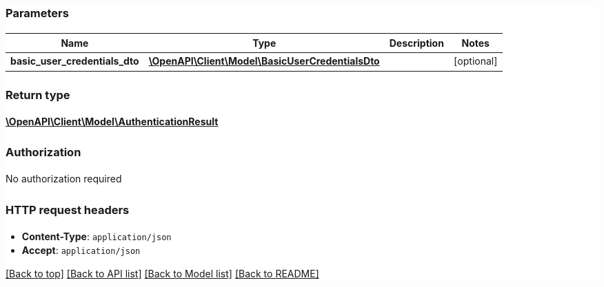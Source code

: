 ### Parameters

Name | Type | Description  | Notes
------------- | ------------- | ------------- | -------------
 **basic_user_credentials_dto** | [**\OpenAPI\Client\Model\BasicUserCredentialsDto**](../Model/BasicUserCredentialsDto.md)|  | [optional]

### Return type

[**\OpenAPI\Client\Model\AuthenticationResult**](../Model/AuthenticationResult.md)

### Authorization

No authorization required

### HTTP request headers

- **Content-Type**: `application/json`
- **Accept**: `application/json`

[[Back to top]](#) [[Back to API list]](../../README.md#endpoints)
[[Back to Model list]](../../README.md#models)
[[Back to README]](../../README.md)
